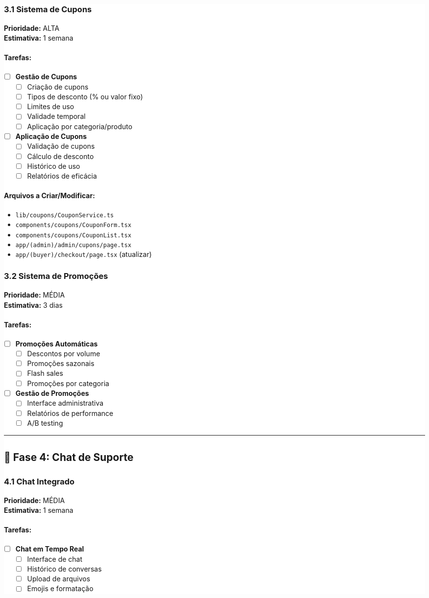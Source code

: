 ### **3.1 Sistema de Cupons**
**Prioridade:** ALTA  
**Estimativa:** 1 semana

#### **Tarefas:**
- [ ] **Gestão de Cupons**
  - [ ] Criação de cupons
  - [ ] Tipos de desconto (% ou valor fixo)
  - [ ] Limites de uso
  - [ ] Validade temporal
  - [ ] Aplicação por categoria/produto

- [ ] **Aplicação de Cupons**
  - [ ] Validação de cupons
  - [ ] Cálculo de desconto
  - [ ] Histórico de uso
  - [ ] Relatórios de eficácia

#### **Arquivos a Criar/Modificar:**
- `lib/coupons/CouponService.ts`
- `components/coupons/CouponForm.tsx`
- `components/coupons/CouponList.tsx`
- `app/(admin)/admin/cupons/page.tsx`
- `app/(buyer)/checkout/page.tsx` (atualizar)

### **3.2 Sistema de Promoções**
**Prioridade:** MÉDIA  
**Estimativa:** 3 dias

#### **Tarefas:**
- [ ] **Promoções Automáticas**
  - [ ] Descontos por volume
  - [ ] Promoções sazonais
  - [ ] Flash sales
  - [ ] Promoções por categoria

- [ ] **Gestão de Promoções**
  - [ ] Interface administrativa
  - [ ] Relatórios de performance
  - [ ] A/B testing

---

## 💬 Fase 4: Chat de Suporte

### **4.1 Chat Integrado**
**Prioridade:** MÉDIA  
**Estimativa:** 1 semana

#### **Tarefas:**
- [ ] **Chat em Tempo Real**
  - [ ] Interface de chat
  - [ ] Histórico de conversas
  - [ ] Upload de arquivos
  - [ ] Emojis e formatação
